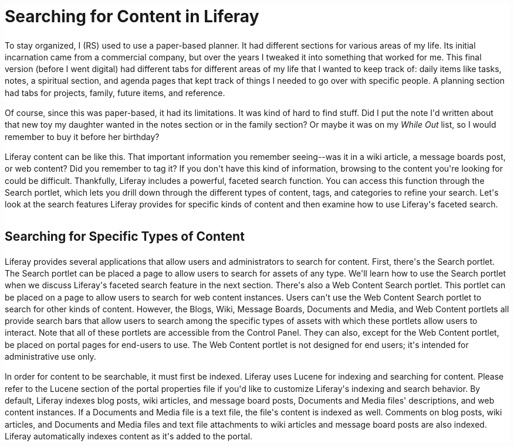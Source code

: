 # Searching for Content in Liferay [](id=searching-for-content-in-liferay)

To stay organized, I (RS) used to use a paper-based planner. It had different
sections for various areas of my life. Its initial incarnation came from a
commercial company, but over the years I tweaked it into something that worked
for me. This final version (before I went digital) had different tabs for
different areas of my life that I wanted to keep track of: daily items like
tasks, notes, a spiritual section, and agenda pages that kept track of things I
needed to go over with specific people. A planning section had tabs for
projects, family, future items, and reference. 

Of course, since this was paper-based, it had its limitations. It was kind of
hard to find stuff. Did I put the note I'd written about that new toy my
daughter wanted in the notes section or in the family section? Or maybe it was
on my *While Out* list, so I would remember to buy it before her birthday? 

Liferay content can be like this. That important information you remember
seeing--was it in a wiki article, a message boards post, or web content? Did you
remember to tag it? If you don't have this kind of information, browsing to the
content you're looking for could be difficult. Thankfully, Liferay includes a
powerful, faceted search function. You can access this function through the
Search portlet, which lets you drill down through the different types of
content, tags, and categories to refine your search. Let's look at the search
features Liferay provides for specific kinds of content and then examine how to
use Liferay's faceted search.

## Searching for Specific Types of Content 

Liferay provides several applications that allow users and administrators to
search for content. First, there's the Search portlet. The Search portlet can be
placed a page to allow users to search for assets of any type. We'll learn how
to use the Search portlet when we discuss Liferay's faceted search feature in
the next section. There's also a Web Content Search portlet. This portlet can be
placed on a page to allow users to search for web content instances. Users can't
use the Web Content Search portlet to search for other kinds of content.
However, the Blogs, Wiki, Message Boards, Documents and Media, and Web Content
portlets all provide search bars that allow users to search among the specific
types of assets with which these portlets allow users to interact. Note that all
of these portlets are accessible from the Control Panel. They can also, except
for the Web Content portlet, be placed on portal pages for end-users to use. The
Web Content portlet is not designed for end users; it's intended for
administrative use only.

In order for content to be searchable, it must first be indexed. Liferay uses
Lucene for indexing and searching for content. Please refer to the Lucene
section of the portal properties file if you'd like to customize Liferay's
indexing and search behavior. By default, Liferay indexes blog posts, wiki
articles, and message board posts, Documents and Media files' descriptions, and
web content instances. If a Documents and Media file is a text file, the file's
content is indexed as well. Comments on blog posts, wiki articles, and Documents
and Media files and text file attachments to wiki articles and message board
posts are also indexed. Liferay automatically indexes content as it's added to
the portal.
